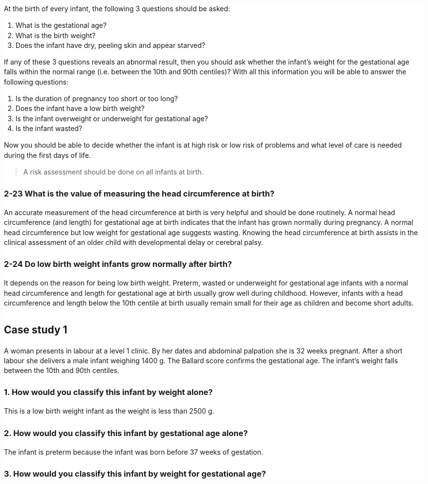 At the birth of every infant, the following 3 questions should be asked:

1. What is the gestational age?
2. What is the birth weight?
3. Does the infant have dry, peeling skin and appear starved?

If any of these 3 questions reveals an abnormal result, then you should ask whether the infant’s weight for the gestational age falls within the normal range (i.e. between the 10th and 90th centiles)? With all this information you will be able to answer the following questions:

1. Is the duration of pregnancy too short or too long?
2. Does the infant have a low birth weight?
3. Is the infant overweight or underweight for gestational age?
4. Is the infant wasted?

Now you should be able to decide whether the infant is at high risk or low risk of problems and what level of care is needed during the first days of life.

> A risk assessment should be done on all infants at birth.

### 2-23 What is the value of measuring the head circumference at birth?

An accurate measurement of the head circumference at birth is very helpful and should be done routinely. A normal head circumference (and length) for gestational age at birth indicates that the infant has grown normally during pregnancy. A normal head circumference but low weight for gestational age suggests wasting. Knowing the head circumference at birth assists in the clinical assessment of an older child with developmental delay or cerebral palsy.

### 2-24 Do low birth weight infants grow normally after birth?

It depends on the reason for being low birth weight. Preterm, wasted or underweight for gestational age infants with a normal head circumference and length for gestational age at birth usually grow well during childhood. However, infants with a head circumference and length below the 10th centile at birth usually remain small for their age as children and become short adults.

## Case study 1

A woman presents in labour at a level 1 clinic. By her dates and abdominal palpation she is 32 weeks pregnant. After a short labour she delivers a male infant weighing 1400 g. The Ballard score confirms the gestational age. The infant’s weight falls between the 10th and 90th centiles.

### 1. How would you classify this infant by weight alone?

This is a low birth weight infant as the weight is less than 2500 g.

### 2. How would you classify this infant by gestational age alone?

The infant is preterm because the infant was born before 37 weeks of gestation.

### 3. How would you classify this infant by weight for gestational age?
